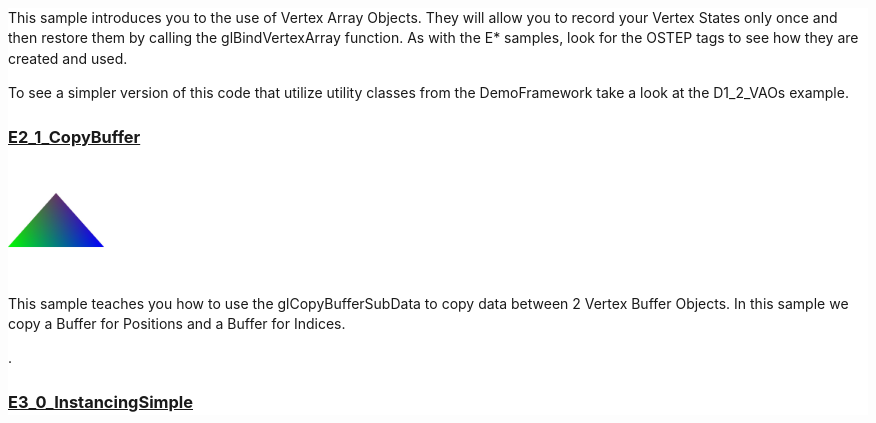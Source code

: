 This sample introduces you to the use of Vertex Array Objects.
They will allow you to record your Vertex States only once and then restore them by calling the glBindVertexArray function.
As with the E* samples, look for the OSTEP tags to see how they are created and used.

To see a simpler version of this code that utilize utility classes from the DemoFramework take a look at the D1_2_VAOs example.


### [E2_1_CopyBuffer](DemoApps/GLES3/E2_1_CopyBuffer)

<a href="DemoApps/GLES3/E2_1_CopyBuffer/Example.jpg"><img src="DemoApps/GLES3/E2_1_CopyBuffer/Example.jpg" height="108px" title="GLES3.E2_1_CopyBuffer"></a>

This sample teaches you how to use the glCopyBufferSubData to copy data between 2 Vertex Buffer Objects.
In this sample we copy a Buffer for Positions and a Buffer for Indices.

.


### [E3_0_InstancingSimple](DemoApps/GLES3/E3_0_InstancingSimple)
